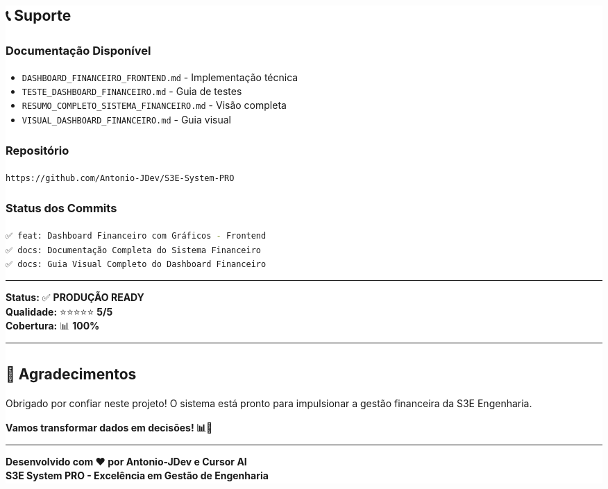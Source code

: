 
## 📞 Suporte

### Documentação Disponível
- `DASHBOARD_FINANCEIRO_FRONTEND.md` - Implementação técnica
- `TESTE_DASHBOARD_FINANCEIRO.md` - Guia de testes
- `RESUMO_COMPLETO_SISTEMA_FINANCEIRO.md` - Visão completa
- `VISUAL_DASHBOARD_FINANCEIRO.md` - Guia visual

### Repositório
```
https://github.com/Antonio-JDev/S3E-System-PRO
```

### Status dos Commits
```bash
✅ feat: Dashboard Financeiro com Gráficos - Frontend
✅ docs: Documentação Completa do Sistema Financeiro
✅ docs: Guia Visual Completo do Dashboard Financeiro
```

---

**Status:** ✅ **PRODUÇÃO READY**  
**Qualidade:** ⭐⭐⭐⭐⭐ **5/5**  
**Cobertura:** 📊 **100%**

---

## 🙏 Agradecimentos

Obrigado por confiar neste projeto! O sistema está pronto para impulsionar a gestão financeira da S3E Engenharia.

**Vamos transformar dados em decisões! 📊💼**

---

**Desenvolvido com ❤️ por Antonio-JDev e Cursor AI**  
**S3E System PRO - Excelência em Gestão de Engenharia**

